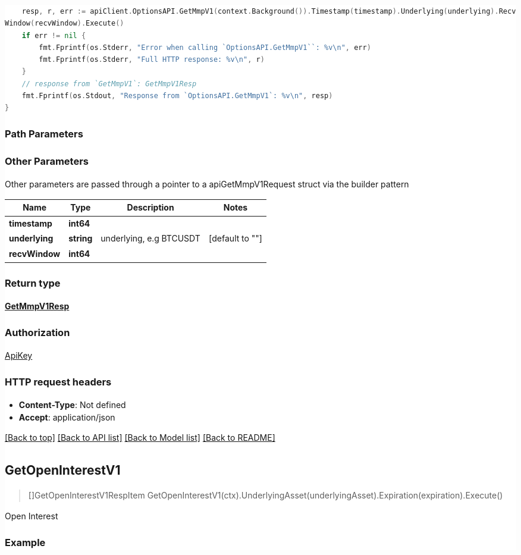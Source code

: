 ```go
	resp, r, err := apiClient.OptionsAPI.GetMmpV1(context.Background()).Timestamp(timestamp).Underlying(underlying).RecvWindow(recvWindow).Execute()
	if err != nil {
		fmt.Fprintf(os.Stderr, "Error when calling `OptionsAPI.GetMmpV1``: %v\n", err)
		fmt.Fprintf(os.Stderr, "Full HTTP response: %v\n", r)
	}
	// response from `GetMmpV1`: GetMmpV1Resp
	fmt.Fprintf(os.Stdout, "Response from `OptionsAPI.GetMmpV1`: %v\n", resp)
}
```

### Path Parameters



### Other Parameters

Other parameters are passed through a pointer to a apiGetMmpV1Request struct via the builder pattern


Name | Type | Description  | Notes
------------- | ------------- | ------------- | -------------
 **timestamp** | **int64** |  | 
 **underlying** | **string** | underlying, e.g BTCUSDT | [default to &quot;&quot;]
 **recvWindow** | **int64** |  | 

### Return type

[**GetMmpV1Resp**](GetMmpV1Resp.md)

### Authorization

[ApiKey](../README.md#ApiKey)

### HTTP request headers

- **Content-Type**: Not defined
- **Accept**: application/json

[[Back to top]](#) [[Back to API list]](../README.md#documentation-for-api-endpoints)
[[Back to Model list]](../README.md#documentation-for-models)
[[Back to README]](../README.md)


## GetOpenInterestV1

> []GetOpenInterestV1RespItem GetOpenInterestV1(ctx).UnderlyingAsset(underlyingAsset).Expiration(expiration).Execute()

Open Interest



### Example
